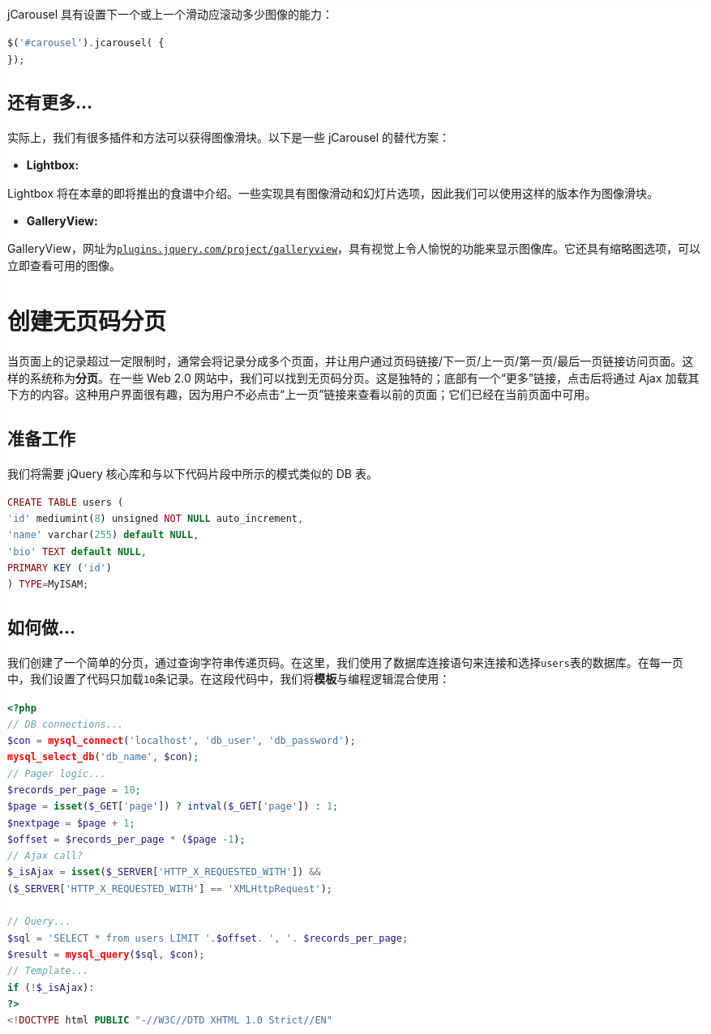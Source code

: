 jCarousel 具有设置下一个或上一个滑动应滚动多少图像的能力：

```php
$('#carousel').jcarousel( {
});

```

## 还有更多...

实际上，我们有很多插件和方法可以获得图像滑块。以下是一些 jCarousel 的替代方案：

+   **Lightbox:**

Lightbox 将在本章的即将推出的食谱中介绍。一些实现具有图像滑动和幻灯片选项，因此我们可以使用这样的版本作为图像滑块。

+   **GalleryView:**

GalleryView，网址为[`plugins.jquery.com/project/galleryview`](http://plugins.jquery.com/project/galleryview)，具有视觉上令人愉悦的功能来显示图像库。它还具有缩略图选项，可以立即查看可用的图像。

# 创建无页码分页

当页面上的记录超过一定限制时，通常会将记录分成多个页面，并让用户通过页码链接/下一页/上一页/第一页/最后一页链接访问页面。这样的系统称为**分页**。在一些 Web 2.0 网站中，我们可以找到无页码分页。这是独特的；底部有一个“更多”链接，点击后将通过 Ajax 加载其下方的内容。这种用户界面很有趣，因为用户不必点击“上一页”链接来查看以前的页面；它们已经在当前页面中可用。

## 准备工作

我们将需要 jQuery 核心库和与以下代码片段中所示的模式类似的 DB 表。

```php
CREATE TABLE users (
'id' mediumint(8) unsigned NOT NULL auto_increment,
'name' varchar(255) default NULL,
'bio' TEXT default NULL,
PRIMARY KEY ('id')
) TYPE=MyISAM;

```

## 如何做...

我们创建了一个简单的分页，通过查询字符串传递页码。在这里，我们使用了数据库连接语句来连接和选择`users`表的数据库。在每一页中，我们设置了代码只加载`10`条记录。在这段代码中，我们将**模板**与编程逻辑混合使用：

```php
<?php
// DB connections...
$con = mysql_connect('localhost', 'db_user', 'db_password');
mysql_select_db('db_name', $con);
// Pager logic...
$records_per_page = 10;
$page = isset($_GET['page']) ? intval($_GET['page']) : 1;
$nextpage = $page + 1;
$offset = $records_per_page * ($page -1);
// Ajax call?
$_isAjax = isset($_SERVER['HTTP_X_REQUESTED_WITH']) &&
($_SERVER['HTTP_X_REQUESTED_WITH'] == 'XMLHttpRequest');

// Query...
$sql = 'SELECT * from users LIMIT '.$offset. ', '. $records_per_page;
$result = mysql_query($sql, $con);
// Template...
if (!$_isAjax):
?>
<!DOCTYPE html PUBLIC "-//W3C//DTD XHTML 1.0 Strict//EN"
```